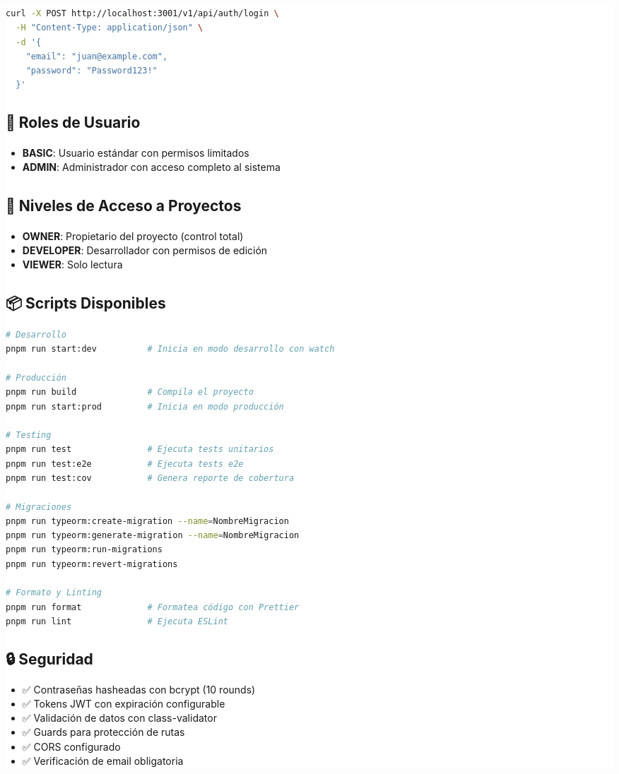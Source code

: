 ```bash
curl -X POST http://localhost:3001/v1/api/auth/login \
  -H "Content-Type: application/json" \
  -d '{
    "email": "juan@example.com",
    "password": "Password123!"
  }'
```

## 👤 Roles de Usuario

- **BASIC**: Usuario estándar con permisos limitados
- **ADMIN**: Administrador con acceso completo al sistema

## 🎯 Niveles de Acceso a Proyectos

- **OWNER**: Propietario del proyecto (control total)
- **DEVELOPER**: Desarrollador con permisos de edición
- **VIEWER**: Solo lectura

## 📦 Scripts Disponibles

```bash
# Desarrollo
pnpm run start:dev          # Inicia en modo desarrollo con watch

# Producción
pnpm run build              # Compila el proyecto
pnpm run start:prod         # Inicia en modo producción

# Testing
pnpm run test               # Ejecuta tests unitarios
pnpm run test:e2e           # Ejecuta tests e2e
pnpm run test:cov           # Genera reporte de cobertura

# Migraciones
pnpm run typeorm:create-migration --name=NombreMigracion
pnpm run typeorm:generate-migration --name=NombreMigracion
pnpm run typeorm:run-migrations
pnpm run typeorm:revert-migrations

# Formato y Linting
pnpm run format             # Formatea código con Prettier
pnpm run lint               # Ejecuta ESLint
```



## 🔒 Seguridad

- ✅ Contraseñas hasheadas con bcrypt (10 rounds)
- ✅ Tokens JWT con expiración configurable
- ✅ Validación de datos con class-validator
- ✅ Guards para protección de rutas
- ✅ CORS configurado
- ✅ Verificación de email obligatoria
